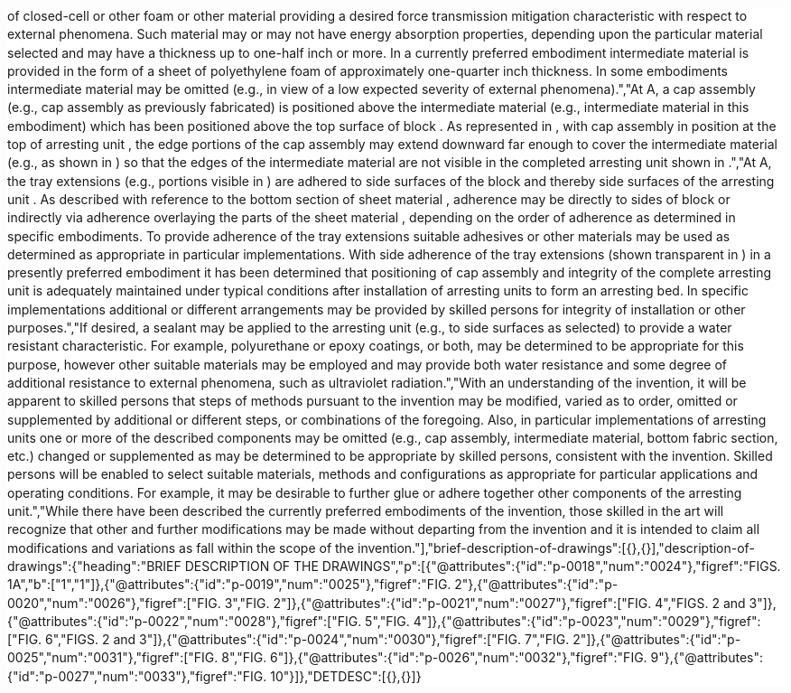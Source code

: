 of closed-cell or other foam or other material providing a desired force transmission mitigation characteristic with respect to external phenomena. Such material may or may not have energy absorption properties, depending upon the particular material selected and may have a thickness up to one-half inch or more. In a currently preferred embodiment intermediate material  is provided in the form of a sheet of polyethylene foam of approximately one-quarter inch thickness. In some embodiments intermediate material  may be omitted (e.g., in view of a low expected severity of external phenomena).","At A, a cap assembly (e.g., cap assembly  as previously fabricated) is positioned above the intermediate material (e.g., intermediate material  in this embodiment) which has been positioned above the top surface of block . As represented in , with cap assembly  in position at the top of arresting unit , the edge portions of the cap assembly may extend downward far enough to cover the intermediate material  (e.g., as shown in ) so that the edges of the intermediate material are not visible in the completed arresting unit shown in .","At A, the tray extensions (e.g., portions  visible in ) are adhered to side surfaces of the block  and thereby side surfaces of the arresting unit . As described with reference to the bottom section of sheet material , adherence may be directly to sides of block  or indirectly via adherence overlaying the parts of the sheet material , depending on the order of adherence as determined in specific embodiments. To provide adherence of the tray extensions  suitable adhesives or other materials may be used as determined as appropriate in particular implementations. With side adherence of the tray extensions  (shown transparent in ) in a presently preferred embodiment it has been determined that positioning of cap assembly  and integrity of the complete arresting unit  is adequately maintained under typical conditions after installation of arresting units to form an arresting bed. In specific implementations additional or different arrangements may be provided by skilled persons for integrity of installation or other purposes.","If desired, a sealant may be applied to the arresting unit  (e.g., to side surfaces as selected) to provide a water resistant characteristic. For example, polyurethane or epoxy coatings, or both, may be determined to be appropriate for this purpose, however other suitable materials may be employed and may provide both water resistance and some degree of additional resistance to external phenomena, such as ultraviolet radiation.","With an understanding of the invention, it will be apparent to skilled persons that steps of methods pursuant to the invention may be modified, varied as to order, omitted or supplemented by additional or different steps, or combinations of the foregoing. Also, in particular implementations of arresting units one or more of the described components may be omitted (e.g., cap assembly, intermediate material, bottom fabric section, etc.) changed or supplemented as may be determined to be appropriate by skilled persons, consistent with the invention. Skilled persons will be enabled to select suitable materials, methods and configurations as appropriate for particular applications and operating conditions. For example, it may be desirable to further glue or adhere together other components of the arresting unit.","While there have been described the currently preferred embodiments of the invention, those skilled in the art will recognize that other and further modifications may be made without departing from the invention and it is intended to claim all modifications and variations as fall within the scope of the invention."],"brief-description-of-drawings":[{},{}],"description-of-drawings":{"heading":"BRIEF DESCRIPTION OF THE DRAWINGS","p":[{"@attributes":{"id":"p-0018","num":"0024"},"figref":"FIGS. 1A","b":["1","1"]},{"@attributes":{"id":"p-0019","num":"0025"},"figref":"FIG. 2"},{"@attributes":{"id":"p-0020","num":"0026"},"figref":["FIG. 3","FIG. 2"]},{"@attributes":{"id":"p-0021","num":"0027"},"figref":["FIG. 4","FIGS. 2 and 3"]},{"@attributes":{"id":"p-0022","num":"0028"},"figref":["FIG. 5","FIG. 4"]},{"@attributes":{"id":"p-0023","num":"0029"},"figref":["FIG. 6","FIGS. 2 and 3"]},{"@attributes":{"id":"p-0024","num":"0030"},"figref":["FIG. 7","FIG. 2"]},{"@attributes":{"id":"p-0025","num":"0031"},"figref":["FIG. 8","FIG. 6"]},{"@attributes":{"id":"p-0026","num":"0032"},"figref":"FIG. 9"},{"@attributes":{"id":"p-0027","num":"0033"},"figref":"FIG. 10"}]},"DETDESC":[{},{}]}
